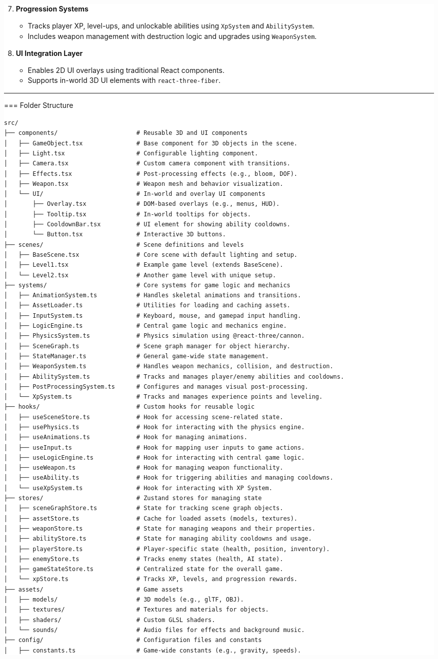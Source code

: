 7. **Progression Systems**
   - Tracks player XP, level-ups, and unlockable abilities using `XpSystem` and `AbilitySystem`.
   - Includes weapon management with destruction logic and upgrades using `WeaponSystem`.

8. **UI Integration Layer**
   - Enables 2D UI overlays using traditional React components.
   - Supports in-world 3D UI elements with `react-three-fiber`.

---

=== Folder Structure
```ascii doc
src/
├── components/                      # Reusable 3D and UI components
│   ├── GameObject.tsx               # Base component for 3D objects in the scene.
│   ├── Light.tsx                    # Configurable lighting component.
│   ├── Camera.tsx                   # Custom camera component with transitions.
│   ├── Effects.tsx                  # Post-processing effects (e.g., bloom, DOF).
│   ├── Weapon.tsx                   # Weapon mesh and behavior visualization.
│   └── UI/                          # In-world and overlay UI components
│       ├── Overlay.tsx              # DOM-based overlays (e.g., menus, HUD).
│       ├── Tooltip.tsx              # In-world tooltips for objects.
│       ├── CooldownBar.tsx          # UI element for showing ability cooldowns.
│       └── Button.tsx               # Interactive 3D buttons.
├── scenes/                          # Scene definitions and levels
│   ├── BaseScene.tsx                # Core scene with default lighting and setup.
│   ├── Level1.tsx                   # Example game level (extends BaseScene).
│   └── Level2.tsx                   # Another game level with unique setup.
├── systems/                         # Core systems for game logic and mechanics
│   ├── AnimationSystem.ts           # Handles skeletal animations and transitions.
│   ├── AssetLoader.ts               # Utilities for loading and caching assets.
│   ├── InputSystem.ts               # Keyboard, mouse, and gamepad input handling.
│   ├── LogicEngine.ts               # Central game logic and mechanics engine.
│   ├── PhysicsSystem.ts             # Physics simulation using @react-three/cannon.
│   ├── SceneGraph.ts                # Scene graph manager for object hierarchy.
│   ├── StateManager.ts              # General game-wide state management.
│   ├── WeaponSystem.ts              # Handles weapon mechanics, collision, and destruction.
│   ├── AbilitySystem.ts             # Tracks and manages player/enemy abilities and cooldowns.
│   ├── PostProcessingSystem.ts      # Configures and manages visual post-processing.
│   └── XpSystem.ts                  # Tracks and manages experience points and leveling.
├── hooks/                           # Custom hooks for reusable logic
│   ├── useSceneStore.ts             # Hook for accessing scene-related state.
│   ├── usePhysics.ts                # Hook for interacting with the physics engine.
│   ├── useAnimations.ts             # Hook for managing animations.
│   ├── useInput.ts                  # Hook for mapping user inputs to game actions.
│   ├── useLogicEngine.ts            # Hook for interacting with central game logic.
│   ├── useWeapon.ts                 # Hook for managing weapon functionality.
│   ├── useAbility.ts                # Hook for triggering abilities and managing cooldowns.
│   └── useXpSystem.ts               # Hook for interacting with XP System.
├── stores/                          # Zustand stores for managing state
│   ├── sceneGraphStore.ts           # State for tracking scene graph objects.
│   ├── assetStore.ts                # Cache for loaded assets (models, textures).
│   ├── weaponStore.ts               # State for managing weapons and their properties.
│   ├── abilityStore.ts              # State for managing ability cooldowns and usage.
│   ├── playerStore.ts               # Player-specific state (health, position, inventory).
│   ├── enemyStore.ts                # Tracks enemy states (health, AI state).
│   ├── gameStateStore.ts            # Centralized state for the overall game.
│   └── xpStore.ts                   # Tracks XP, levels, and progression rewards.
├── assets/                          # Game assets
│   ├── models/                      # 3D models (e.g., glTF, OBJ).
│   ├── textures/                    # Textures and materials for objects.
│   ├── shaders/                     # Custom GLSL shaders.
│   └── sounds/                      # Audio files for effects and background music.
├── config/                          # Configuration files and constants
│   ├── constants.ts                 # Game-wide constants (e.g., gravity, speeds).
```